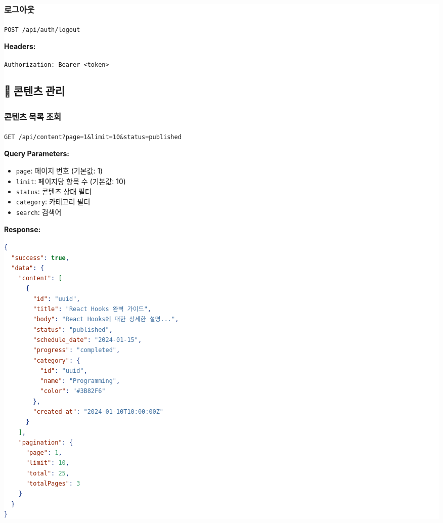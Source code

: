 ### 로그아웃
```http
POST /api/auth/logout
```

**Headers:**
```
Authorization: Bearer <token>
```

## 📝 콘텐츠 관리

### 콘텐츠 목록 조회
```http
GET /api/content?page=1&limit=10&status=published
```

**Query Parameters:**
- `page`: 페이지 번호 (기본값: 1)
- `limit`: 페이지당 항목 수 (기본값: 10)
- `status`: 콘텐츠 상태 필터
- `category`: 카테고리 필터
- `search`: 검색어

**Response:**
```json
{
  "success": true,
  "data": {
    "content": [
      {
        "id": "uuid",
        "title": "React Hooks 완벽 가이드",
        "body": "React Hooks에 대한 상세한 설명...",
        "status": "published",
        "schedule_date": "2024-01-15",
        "progress": "completed",
        "category": {
          "id": "uuid",
          "name": "Programming",
          "color": "#3B82F6"
        },
        "created_at": "2024-01-10T10:00:00Z"
      }
    ],
    "pagination": {
      "page": 1,
      "limit": 10,
      "total": 25,
      "totalPages": 3
    }
  }
}
```
